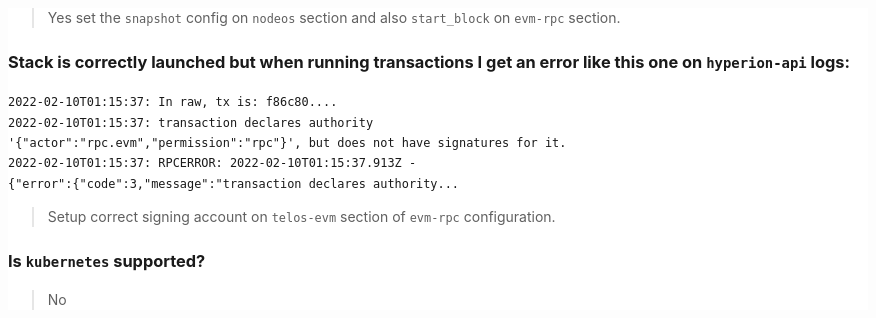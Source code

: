 > Yes set the `snapshot` config on `nodeos` section and also `start_block` on `evm-rpc` section.

### Stack is correctly launched but when running transactions I get an error like this one on `hyperion-api` logs:

```
2022-02-10T01:15:37: In raw, tx is: f86c80....
2022-02-10T01:15:37: transaction declares authority 
'{"actor":"rpc.evm","permission":"rpc"}', but does not have signatures for it.
2022-02-10T01:15:37: RPCERROR: 2022-02-10T01:15:37.913Z -
{"error":{"code":3,"message":"transaction declares authority...
```

> Setup correct signing account on `telos-evm` section of `evm-rpc` configuration.

### Is `kubernetes` supported?

> No
